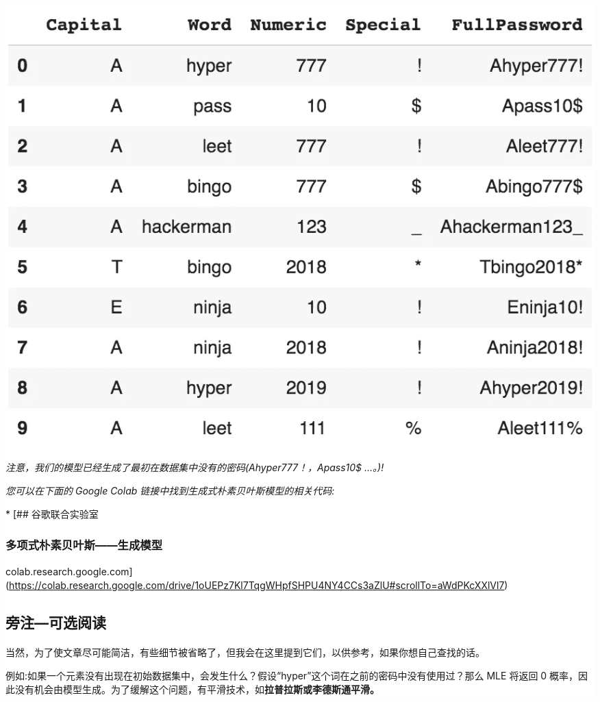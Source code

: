 *![](img/2210a4da351995a8135969c9ac7ce52b.png)*

*注意，我们的模型已经生成了最初在数据集中没有的密码(Ahyper777！，Apass10$ …。)!*

*您可以在下面的 Google Colab 链接中找到生成式朴素贝叶斯模型的相关代码:*

*[](https://colab.research.google.com/drive/1oUEPz7Kl7TqgWHpfSHPU4NY4CCs3aZlU#scrollTo=aWdPKcXXlVl7) [## 谷歌联合实验室

### 多项式朴素贝叶斯——生成模型

colab.research.google.com](https://colab.research.google.com/drive/1oUEPz7Kl7TqgWHpfSHPU4NY4CCs3aZlU#scrollTo=aWdPKcXXlVl7) 

## 旁注—可选阅读

当然，为了使文章尽可能简洁，有些细节被省略了，但我会在这里提到它们，以供参考，如果你想自己查找的话。

例如:如果一个元素没有出现在初始数据集中，会发生什么？假设“hyper”这个词在之前的密码中没有使用过？那么 MLE 将返回 0 概率，因此没有机会由模型生成。为了缓解这个问题，有平滑技术，如**拉普拉斯或李德斯通平滑。**
